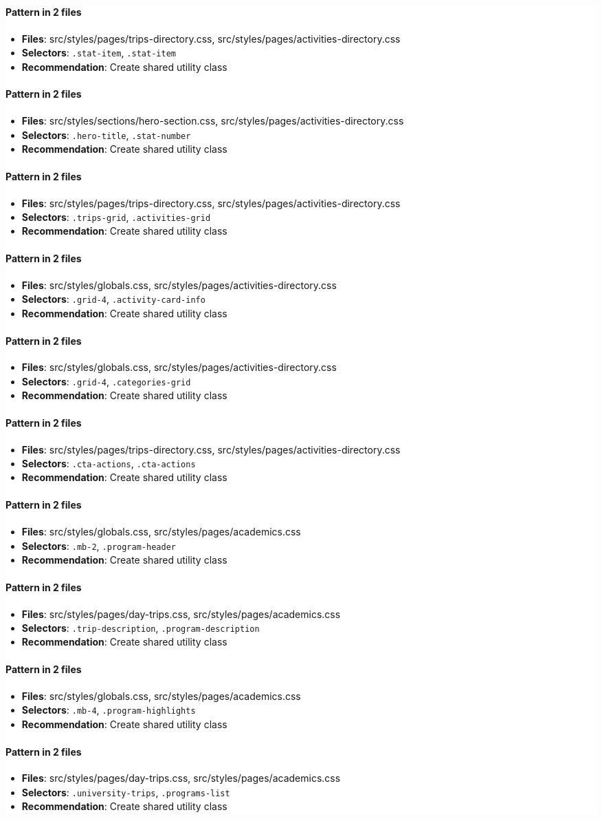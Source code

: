 
#### Pattern in 2 files
- **Files**: src/styles/pages/trips-directory.css, src/styles/pages/activities-directory.css
- **Selectors**: `.stat-item`, `.stat-item`
- **Recommendation**: Create shared utility class


#### Pattern in 2 files
- **Files**: src/styles/sections/hero-section.css, src/styles/pages/activities-directory.css
- **Selectors**: `.hero-title`, `.stat-number`
- **Recommendation**: Create shared utility class


#### Pattern in 2 files
- **Files**: src/styles/pages/trips-directory.css, src/styles/pages/activities-directory.css
- **Selectors**: `.trips-grid`, `.activities-grid`
- **Recommendation**: Create shared utility class


#### Pattern in 2 files
- **Files**: src/styles/globals.css, src/styles/pages/activities-directory.css
- **Selectors**: `.grid-4`, `.activity-card-info`
- **Recommendation**: Create shared utility class


#### Pattern in 2 files
- **Files**: src/styles/globals.css, src/styles/pages/activities-directory.css
- **Selectors**: `.grid-4`, `.categories-grid`
- **Recommendation**: Create shared utility class


#### Pattern in 2 files
- **Files**: src/styles/pages/trips-directory.css, src/styles/pages/activities-directory.css
- **Selectors**: `.cta-actions`, `.cta-actions`
- **Recommendation**: Create shared utility class


#### Pattern in 2 files
- **Files**: src/styles/globals.css, src/styles/pages/academics.css
- **Selectors**: `.mb-2`, `.program-header`
- **Recommendation**: Create shared utility class


#### Pattern in 2 files
- **Files**: src/styles/pages/day-trips.css, src/styles/pages/academics.css
- **Selectors**: `.trip-description`, `.program-description`
- **Recommendation**: Create shared utility class


#### Pattern in 2 files
- **Files**: src/styles/globals.css, src/styles/pages/academics.css
- **Selectors**: `.mb-4`, `.program-highlights`
- **Recommendation**: Create shared utility class


#### Pattern in 2 files
- **Files**: src/styles/pages/day-trips.css, src/styles/pages/academics.css
- **Selectors**: `.university-trips`, `.programs-list`
- **Recommendation**: Create shared utility class
